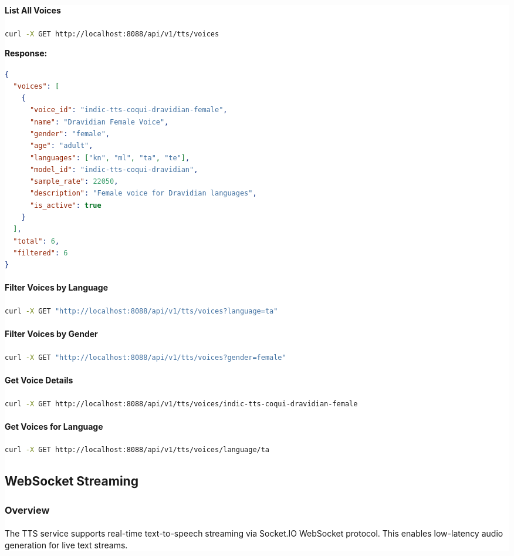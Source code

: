 #### List All Voices

```bash
curl -X GET http://localhost:8088/api/v1/tts/voices
```

**Response:**
```json
{
  "voices": [
    {
      "voice_id": "indic-tts-coqui-dravidian-female",
      "name": "Dravidian Female Voice",
      "gender": "female",
      "age": "adult",
      "languages": ["kn", "ml", "ta", "te"],
      "model_id": "indic-tts-coqui-dravidian",
      "sample_rate": 22050,
      "description": "Female voice for Dravidian languages",
      "is_active": true
    }
  ],
  "total": 6,
  "filtered": 6
}
```

#### Filter Voices by Language

```bash
curl -X GET "http://localhost:8088/api/v1/tts/voices?language=ta"
```

#### Filter Voices by Gender

```bash
curl -X GET "http://localhost:8088/api/v1/tts/voices?gender=female"
```

#### Get Voice Details

```bash
curl -X GET http://localhost:8088/api/v1/tts/voices/indic-tts-coqui-dravidian-female
```

#### Get Voices for Language

```bash
curl -X GET http://localhost:8088/api/v1/tts/voices/language/ta
```

## WebSocket Streaming

### Overview
The TTS service supports real-time text-to-speech streaming via Socket.IO WebSocket protocol. This enables low-latency audio generation for live text streams.
